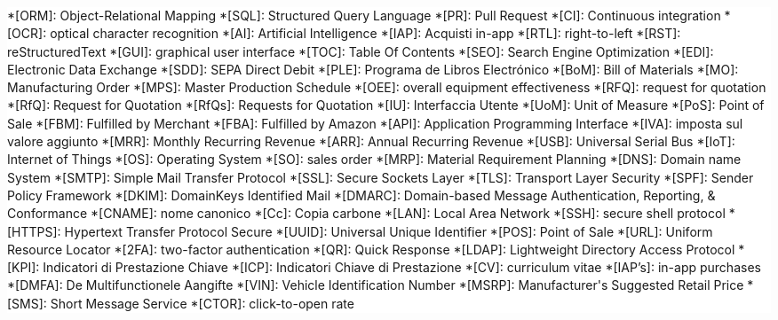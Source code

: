 
  *[ORM]: Object-Relational Mapping
  *[SQL]: Structured Query Language
  *[PR]: Pull Request
  *[CI]: Continuous integration
  *[OCR]: optical character recognition
  *[AI]: Artificial Intelligence
  *[IAP]: Acquisti in-app
  *[RTL]: right-to-left
  *[RST]: reStructuredText
  *[GUI]: graphical user interface
  *[TOC]: Table Of Contents
  *[SEO]: Search Engine Optimization
  *[EDI]: Electronic Data Exchange
  *[SDD]: SEPA Direct Debit
  *[PLE]: Programa de Libros Electrónico
  *[BoM]: Bill of Materials
  *[MO]: Manufacturing Order
  *[MPS]: Master Production Schedule
  *[OEE]: overall equipment effectiveness
  *[RFQ]: request for quotation
  *[RfQ]: Request for Quotation
  *[RfQs]: Requests for Quotation
  *[IU]: Interfaccia Utente
  *[UoM]: Unit of Measure
  *[PoS]: Point of Sale
  *[FBM]: Fulfilled by Merchant
  *[FBA]: Fulfilled by Amazon
  *[API]: Application Programming Interface
  *[IVA]: imposta sul valore aggiunto
  *[MRR]: Monthly Recurring Revenue
  *[ARR]: Annual Recurring Revenue
  *[USB]: Universal Serial Bus
  *[IoT]: Internet of Things
  *[OS]: Operating System
  *[SO]: sales order
  *[MRP]: Material Requirement Planning
  *[DNS]: Domain name System
  *[SMTP]: Simple Mail Transfer Protocol
  *[SSL]: Secure Sockets Layer
  *[TLS]: Transport Layer Security
  *[SPF]: Sender Policy Framework
  *[DKIM]: DomainKeys Identified Mail
  *[DMARC]: Domain-based Message Authentication, Reporting, & Conformance
  *[CNAME]: nome canonico
  *[Cc]: Copia carbone
  *[LAN]: Local Area Network
  *[SSH]: secure shell protocol
  *[HTTPS]: Hypertext Transfer Protocol Secure
  *[UUID]: Universal Unique Identifier
  *[POS]: Point of Sale
  *[URL]: Uniform Resource Locator
  *[2FA]: two-factor authentication
  *[QR]: Quick Response
  *[LDAP]: Lightweight Directory Access Protocol
  *[KPI]: Indicatori di Prestazione Chiave
  *[ICP]: Indicatori Chiave di Prestazione
  *[CV]: curriculum vitae
  *[IAP’s]: in-app purchases
  *[DMFA]: De Multifunctionele Aangifte
  *[VIN]: Vehicle Identification Number
  *[MSRP]: Manufacturer's Suggested Retail Price
  *[SMS]: Short Message Service
  *[CTOR]: click-to-open rate